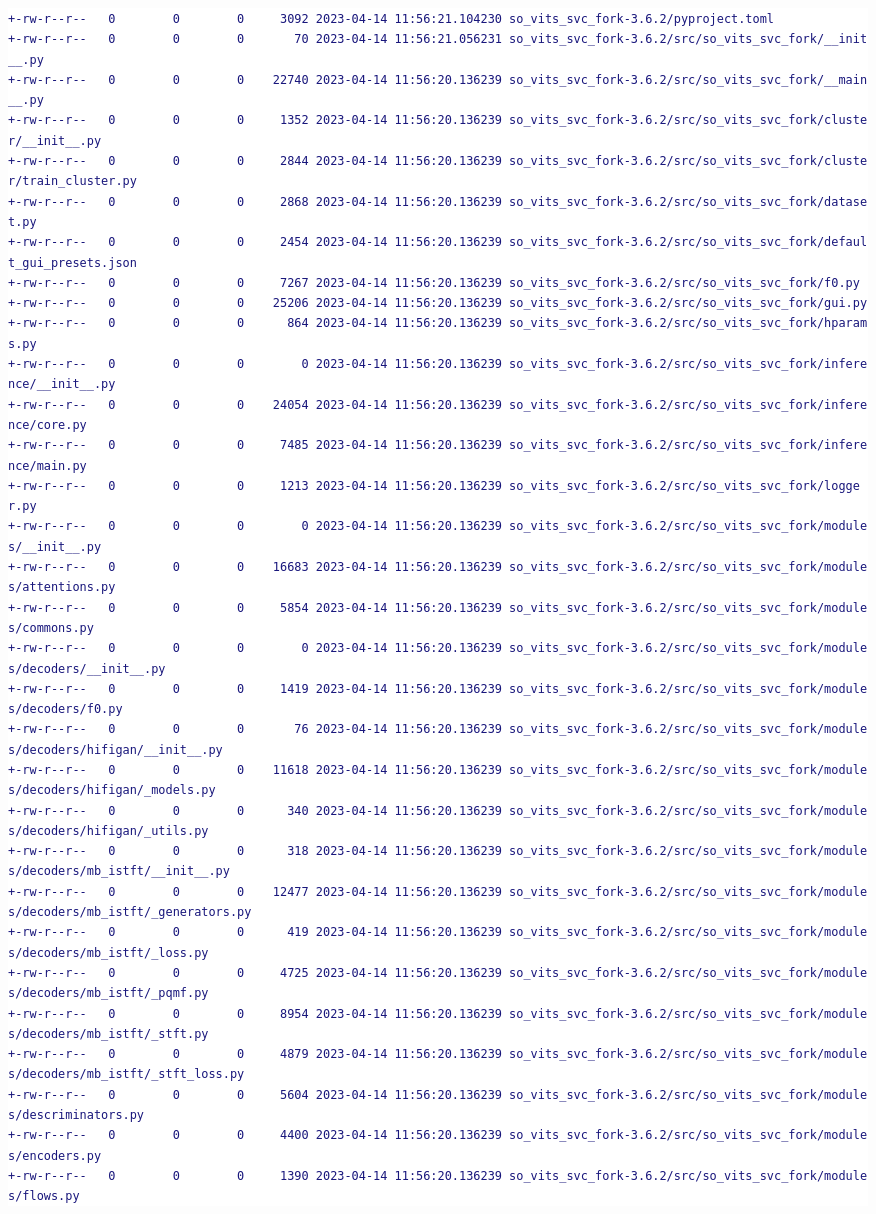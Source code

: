 ```diff
+-rw-r--r--   0        0        0     3092 2023-04-14 11:56:21.104230 so_vits_svc_fork-3.6.2/pyproject.toml
+-rw-r--r--   0        0        0       70 2023-04-14 11:56:21.056231 so_vits_svc_fork-3.6.2/src/so_vits_svc_fork/__init__.py
+-rw-r--r--   0        0        0    22740 2023-04-14 11:56:20.136239 so_vits_svc_fork-3.6.2/src/so_vits_svc_fork/__main__.py
+-rw-r--r--   0        0        0     1352 2023-04-14 11:56:20.136239 so_vits_svc_fork-3.6.2/src/so_vits_svc_fork/cluster/__init__.py
+-rw-r--r--   0        0        0     2844 2023-04-14 11:56:20.136239 so_vits_svc_fork-3.6.2/src/so_vits_svc_fork/cluster/train_cluster.py
+-rw-r--r--   0        0        0     2868 2023-04-14 11:56:20.136239 so_vits_svc_fork-3.6.2/src/so_vits_svc_fork/dataset.py
+-rw-r--r--   0        0        0     2454 2023-04-14 11:56:20.136239 so_vits_svc_fork-3.6.2/src/so_vits_svc_fork/default_gui_presets.json
+-rw-r--r--   0        0        0     7267 2023-04-14 11:56:20.136239 so_vits_svc_fork-3.6.2/src/so_vits_svc_fork/f0.py
+-rw-r--r--   0        0        0    25206 2023-04-14 11:56:20.136239 so_vits_svc_fork-3.6.2/src/so_vits_svc_fork/gui.py
+-rw-r--r--   0        0        0      864 2023-04-14 11:56:20.136239 so_vits_svc_fork-3.6.2/src/so_vits_svc_fork/hparams.py
+-rw-r--r--   0        0        0        0 2023-04-14 11:56:20.136239 so_vits_svc_fork-3.6.2/src/so_vits_svc_fork/inference/__init__.py
+-rw-r--r--   0        0        0    24054 2023-04-14 11:56:20.136239 so_vits_svc_fork-3.6.2/src/so_vits_svc_fork/inference/core.py
+-rw-r--r--   0        0        0     7485 2023-04-14 11:56:20.136239 so_vits_svc_fork-3.6.2/src/so_vits_svc_fork/inference/main.py
+-rw-r--r--   0        0        0     1213 2023-04-14 11:56:20.136239 so_vits_svc_fork-3.6.2/src/so_vits_svc_fork/logger.py
+-rw-r--r--   0        0        0        0 2023-04-14 11:56:20.136239 so_vits_svc_fork-3.6.2/src/so_vits_svc_fork/modules/__init__.py
+-rw-r--r--   0        0        0    16683 2023-04-14 11:56:20.136239 so_vits_svc_fork-3.6.2/src/so_vits_svc_fork/modules/attentions.py
+-rw-r--r--   0        0        0     5854 2023-04-14 11:56:20.136239 so_vits_svc_fork-3.6.2/src/so_vits_svc_fork/modules/commons.py
+-rw-r--r--   0        0        0        0 2023-04-14 11:56:20.136239 so_vits_svc_fork-3.6.2/src/so_vits_svc_fork/modules/decoders/__init__.py
+-rw-r--r--   0        0        0     1419 2023-04-14 11:56:20.136239 so_vits_svc_fork-3.6.2/src/so_vits_svc_fork/modules/decoders/f0.py
+-rw-r--r--   0        0        0       76 2023-04-14 11:56:20.136239 so_vits_svc_fork-3.6.2/src/so_vits_svc_fork/modules/decoders/hifigan/__init__.py
+-rw-r--r--   0        0        0    11618 2023-04-14 11:56:20.136239 so_vits_svc_fork-3.6.2/src/so_vits_svc_fork/modules/decoders/hifigan/_models.py
+-rw-r--r--   0        0        0      340 2023-04-14 11:56:20.136239 so_vits_svc_fork-3.6.2/src/so_vits_svc_fork/modules/decoders/hifigan/_utils.py
+-rw-r--r--   0        0        0      318 2023-04-14 11:56:20.136239 so_vits_svc_fork-3.6.2/src/so_vits_svc_fork/modules/decoders/mb_istft/__init__.py
+-rw-r--r--   0        0        0    12477 2023-04-14 11:56:20.136239 so_vits_svc_fork-3.6.2/src/so_vits_svc_fork/modules/decoders/mb_istft/_generators.py
+-rw-r--r--   0        0        0      419 2023-04-14 11:56:20.136239 so_vits_svc_fork-3.6.2/src/so_vits_svc_fork/modules/decoders/mb_istft/_loss.py
+-rw-r--r--   0        0        0     4725 2023-04-14 11:56:20.136239 so_vits_svc_fork-3.6.2/src/so_vits_svc_fork/modules/decoders/mb_istft/_pqmf.py
+-rw-r--r--   0        0        0     8954 2023-04-14 11:56:20.136239 so_vits_svc_fork-3.6.2/src/so_vits_svc_fork/modules/decoders/mb_istft/_stft.py
+-rw-r--r--   0        0        0     4879 2023-04-14 11:56:20.136239 so_vits_svc_fork-3.6.2/src/so_vits_svc_fork/modules/decoders/mb_istft/_stft_loss.py
+-rw-r--r--   0        0        0     5604 2023-04-14 11:56:20.136239 so_vits_svc_fork-3.6.2/src/so_vits_svc_fork/modules/descriminators.py
+-rw-r--r--   0        0        0     4400 2023-04-14 11:56:20.136239 so_vits_svc_fork-3.6.2/src/so_vits_svc_fork/modules/encoders.py
+-rw-r--r--   0        0        0     1390 2023-04-14 11:56:20.136239 so_vits_svc_fork-3.6.2/src/so_vits_svc_fork/modules/flows.py
```